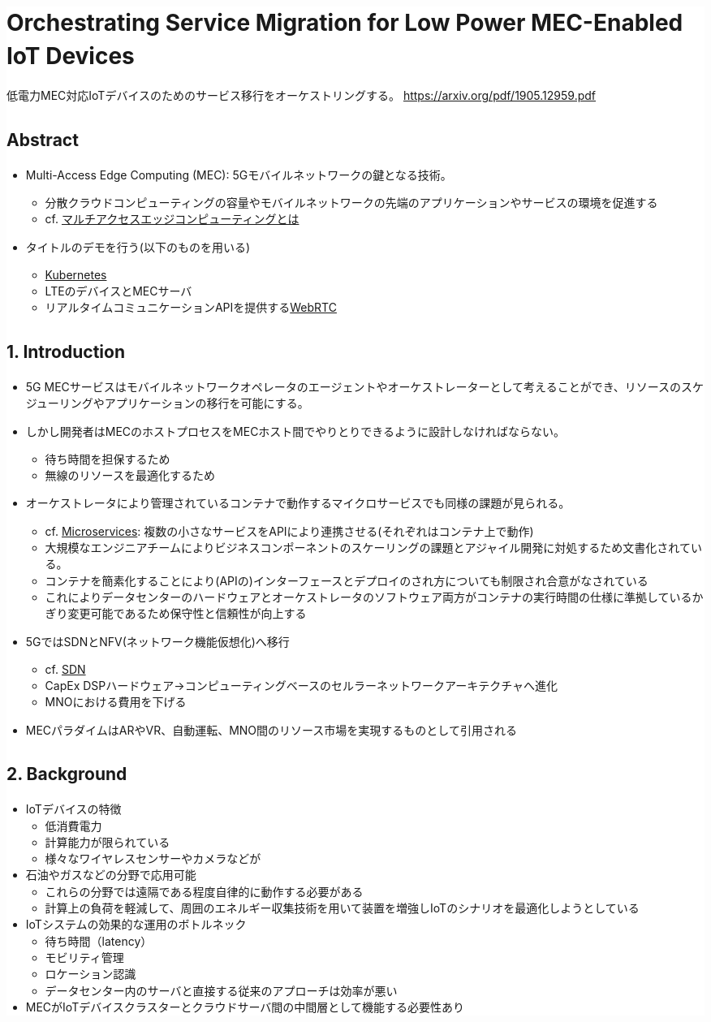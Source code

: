 # Orchestrating Service Migration for Low Power MEC-Enabled IoT Devices
低電力MEC対応IoTデバイスのためのサービス移行をオーケストリングする。
https://arxiv.org/pdf/1905.12959.pdf

## Abstract
- Multi-Access Edge Computing (MEC): 5Gモバイルネットワークの鍵となる技術。
  - 分散クラウドコンピューティングの容量やモバイルネットワークの先端のアプリケーションやサービスの環境を促進する
  - cf. [マルチアクセスエッジコンピューティングとは](http://doge-man.com/2019/03/08/%E3%82%B5%E3%82%AF%E3%83%83%E3%81%A8%E8%A7%A3%E8%AA%AC%EF%BC%9A%E3%83%9E%E3%83%AB%E3%83%81%E3%82%A2%E3%82%AF%E3%82%BB%E3%82%B9%E3%82%A8%E3%83%83%E3%82%B8%E3%82%B3%E3%83%B3%E3%83%94%E3%83%A5%E3%83%BC/)

- タイトルのデモを行う(以下のものを用いる)
  - [Kubernetes](https://kubernetes.io/ja/)
  - LTEのデバイスとMECサーバ
  - リアルタイムコミュニケーションAPIを提供する[WebRTC](https://webrtc.org/)

## 1. Introduction
- 5G MECサービスはモバイルネットワークオペレータのエージェントやオーケストレーターとして考えることができ、リソースのスケジューリングやアプリケーションの移行を可能にする。
- しかし開発者はMECのホストプロセスをMECホスト間でやりとりできるように設計しなければならない。
  - 待ち時間を担保するため
  - 無線のリソースを最適化するため

- オーケストレータにより管理されているコンテナで動作するマイクロサービスでも同様の課題が見られる。
  - cf. [Microservices](https://martinfowler.com/articles/microservices.html): 複数の小さなサービスをAPIにより連携させる(それぞれはコンテナ上で動作)
  - 大規模なエンジニアチームによりビジネスコンポーネントのスケーリングの課題とアジャイル開発に対処するため文書化されている。
  - コンテナを簡素化することにより(APIの)インターフェースとデプロイのされ方についても制限され合意がなされている
  - これによりデータセンターのハードウェアとオーケストレータのソフトウェア両方がコンテナの実行時間の仕様に準拠しているかぎり変更可能であるため保守性と信頼性が向上する

- 5GではSDNとNFV(ネットワーク機能仮想化)へ移行
  - cf. [SDN](https://www.infraexpert.com/study/sdn01.html)
  - CapEx DSPハードウェア→コンピューティングベースのセルラーネットワークアーキテクチャへ進化
   - MNOにおける費用を下げる

- MECパラダイムはARやVR、自動運転、MNO間のリソース市場を実現するものとして引用される

## 2. Background
- IoTデバイスの特徴
  - 低消費電力
  - 計算能力が限られている
  - 様々なワイヤレスセンサーやカメラなどが
- 石油やガスなどの分野で応用可能
  - これらの分野では遠隔である程度自律的に動作する必要がある
  - 計算上の負荷を軽減して、周囲のエネルギー収集技術を用いて装置を増強しIoTのシナリオを最適化しようとしている
- IoTシステムの効果的な運用のボトルネック
  - 待ち時間（latency）
  - モビリティ管理
  - ロケーション認識
  - データセンター内のサーバと直接する従来のアプローチは効率が悪い
- MECがIoTデバイスクラスターとクラウドサーバ間の中間層として機能する必要性あり

